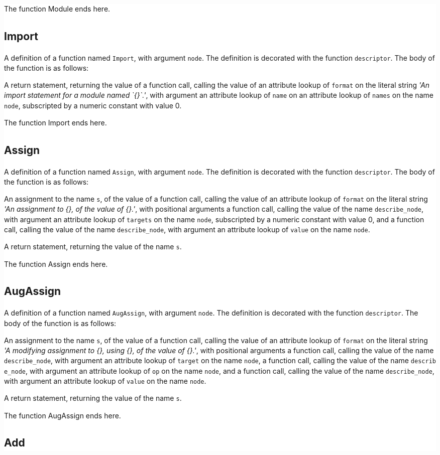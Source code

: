 The function Module ends here.



## Import

A definition of a function named `Import`, with argument `node`. The definition is decorated with the function `descriptor`. The body of the function is as follows:

A return statement, returning the value of a function call, calling the value of an attribute lookup of `format` on the literal string *'An import statement for a module named \`{}\`.'*, with argument an attribute lookup of `name` on an attribute lookup of `names` on the name `node`, subscripted by a numeric constant with value 0.

The function Import ends here.



## Assign

A definition of a function named `Assign`, with argument `node`. The definition is decorated with the function `descriptor`. The body of the function is as follows:

An assignment to the name `s`, of the value of a function call, calling the value of an attribute lookup of `format` on the literal string *'An assignment to {}, of the value of {}.'*, with positional arguments a function call, calling the value of the name `describe_node`, with argument an attribute lookup of `targets` on the name `node`, subscripted by a numeric constant with value 0, and a function call, calling the value of the name `describe_node`, with argument an attribute lookup of `value` on the name `node`.

A return statement, returning the value of the name `s`.

The function Assign ends here.



## AugAssign

A definition of a function named `AugAssign`, with argument `node`. The definition is decorated with the function `descriptor`. The body of the function is as follows:

An assignment to the name `s`, of the value of a function call, calling the value of an attribute lookup of `format` on the literal string *'A modifying assignment to {}, using {}, of the value of {}.'*, with positional arguments a function call, calling the value of the name `describe_node`, with argument an attribute lookup of `target` on the name `node`, a function call, calling the value of the name `describe_node`, with argument an attribute lookup of `op` on the name `node`, and a function call, calling the value of the name `describe_node`, with argument an attribute lookup of `value` on the name `node`.

A return statement, returning the value of the name `s`.

The function AugAssign ends here.



## Add
